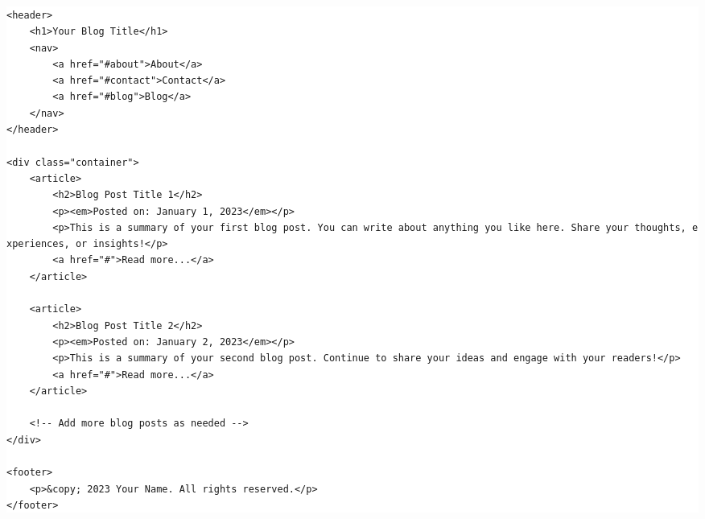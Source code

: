     <header>
        <h1>Your Blog Title</h1>
        <nav>
            <a href="#about">About</a>
            <a href="#contact">Contact</a>
            <a href="#blog">Blog</a>
        </nav>
    </header>

    <div class="container">
        <article>
            <h2>Blog Post Title 1</h2>
            <p><em>Posted on: January 1, 2023</em></p>
            <p>This is a summary of your first blog post. You can write about anything you like here. Share your thoughts, experiences, or insights!</p>
            <a href="#">Read more...</a>
        </article>

        <article>
            <h2>Blog Post Title 2</h2>
            <p><em>Posted on: January 2, 2023</em></p>
            <p>This is a summary of your second blog post. Continue to share your ideas and engage with your readers!</p>
            <a href="#">Read more...</a>
        </article>

        <!-- Add more blog posts as needed -->
    </div>

    <footer>
        <p>&copy; 2023 Your Name. All rights reserved.</p>
    </footer>

</body>
</html>
